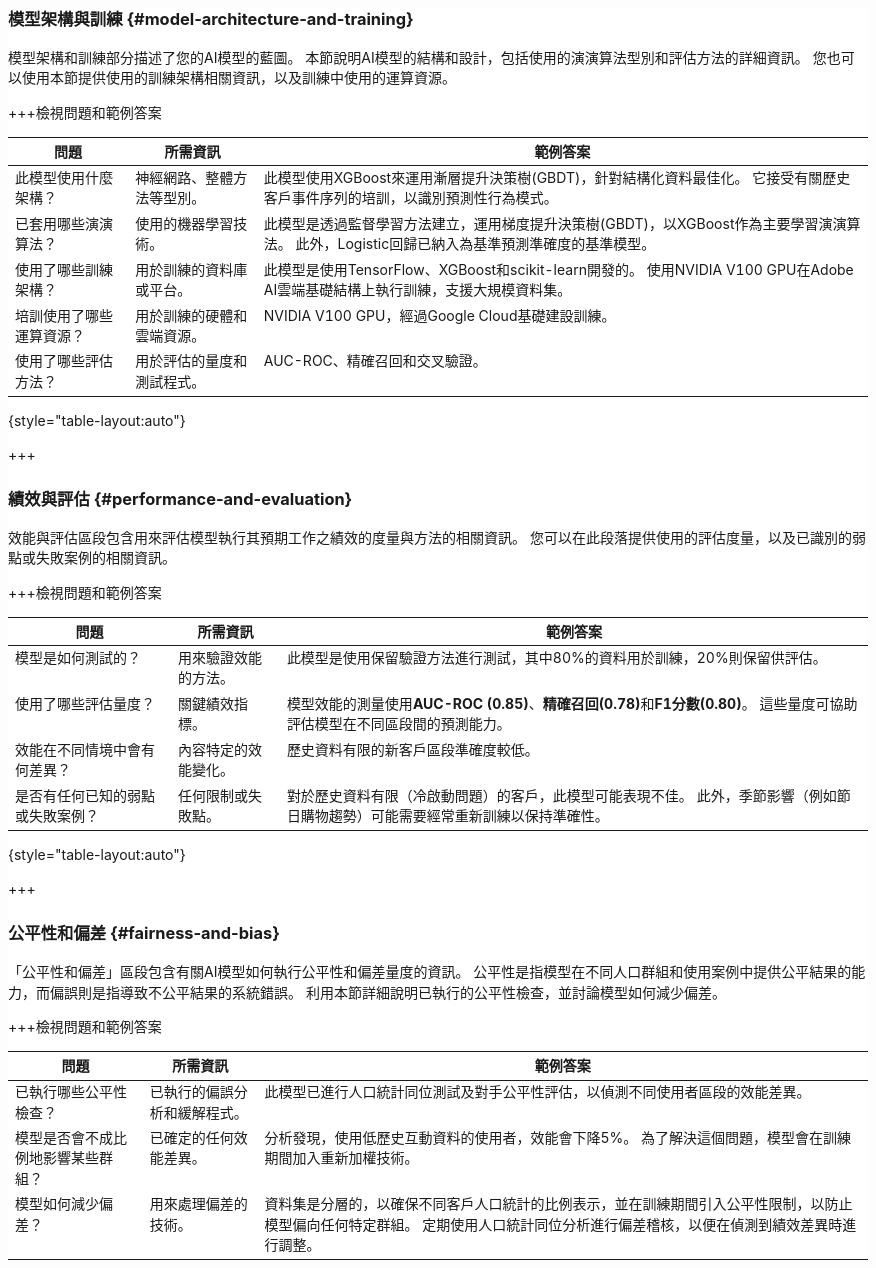 ### 模型架構與訓練 {#model-architecture-and-training}

模型架構和訓練部分描述了您的AI模型的藍圖。 本節說明AI模型的結構和設計，包括使用的演演算法型別和評估方法的詳細資訊。 您也可以使用本節提供使用的訓練架構相關資訊，以及訓練中使用的運算資源。

+++檢視問題和範例答案

| 問題 | 所需資訊 | 範例答案 |
| --- | --- | --- |
| 此模型使用什麼架構？ | 神經網路、整體方法等型別。 | 此模型使用XGBoost來運用漸層提升決策樹(GBDT)，針對結構化資料最佳化。 它接受有關歷史客戶事件序列的培訓，以識別預測性行為模式。 |
| 已套用哪些演演算法？ | 使用的機器學習技術。 | 此模型是透過監督學習方法建立，運用梯度提升決策樹(GBDT)，以XGBoost作為主要學習演演算法。 此外，Logistic回歸已納入為基準預測準確度的基準模型。 |
| 使用了哪些訓練架構？ | 用於訓練的資料庫或平台。 | 此模型是使用TensorFlow、XGBoost和scikit-learn開發的。 使用NVIDIA V100 GPU在Adobe AI雲端基礎結構上執行訓練，支援大規模資料集。 |
| 培訓使用了哪些運算資源？ | 用於訓練的硬體和雲端資源。 | NVIDIA V100 GPU，經過Google Cloud基礎建設訓練。 |
| 使用了哪些評估方法？ | 用於評估的量度和測試程式。 | AUC-ROC、精確召回和交叉驗證。 |

{style="table-layout:auto"}

+++

### 績效與評估 {#performance-and-evaluation}

效能與評估區段包含用來評估模型執行其預期工作之績效的度量與方法的相關資訊。 您可以在此段落提供使用的評估度量，以及已識別的弱點或失敗案例的相關資訊。

+++檢視問題和範例答案

| 問題 | 所需資訊 | 範例答案 |
| --- | --- | --- |
| 模型是如何測試的？ | 用來驗證效能的方法。 | 此模型是使用保留驗證方法進行測試，其中80%的資料用於訓練，20%則保留供評估。 |
| 使用了哪些評估量度？ | 關鍵績效指標。 | 模型效能的測量使用&#x200B;**AUC-ROC (0.85)**、**精確召回(0.78)**&#x200B;和&#x200B;**F1分數(0.80)**。 這些量度可協助評估模型在不同區段間的預測能力。 |
| 效能在不同情境中會有何差異？ | 內容特定的效能變化。 | 歷史資料有限的新客戶區段準確度較低。 |
| 是否有任何已知的弱點或失敗案例？ | 任何限制或失敗點。 | 對於歷史資料有限（冷啟動問題）的客戶，此模型可能表現不佳。 此外，季節影響（例如節日購物趨勢）可能需要經常重新訓練以保持準確性。 |

{style="table-layout:auto"}

+++

### 公平性和偏差 {#fairness-and-bias}

「公平性和偏差」區段包含有關AI模型如何執行公平性和偏差量度的資訊。 公平性是指模型在不同人口群組和使用案例中提供公平結果的能力，而偏誤則是指導致不公平結果的系統錯誤。 利用本節詳細說明已執行的公平性檢查，並討論模型如何減少偏差。

+++檢視問題和範例答案

| 問題 | 所需資訊 | 範例答案 |
| --- | --- | --- |
| 已執行哪些公平性檢查？ | 已執行的偏誤分析和緩解程式。 | 此模型已進行人口統計同位測試及對手公平性評估，以偵測不同使用者區段的效能差異。 |
| 模型是否會不成比例地影響某些群組？ | 已確定的任何效能差異。 | 分析發現，使用低歷史互動資料的使用者，效能會下降5%。 為了解決這個問題，模型會在訓練期間加入重新加權技術。 |
| 模型如何減少偏差？ | 用來處理偏差的技術。 | 資料集是分層的，以確保不同客戶人口統計的比例表示，並在訓練期間引入公平性限制，以防止模型偏向任何特定群組。 定期使用人口統計同位分析進行偏差稽核，以便在偵測到績效差異時進行調整。 |
